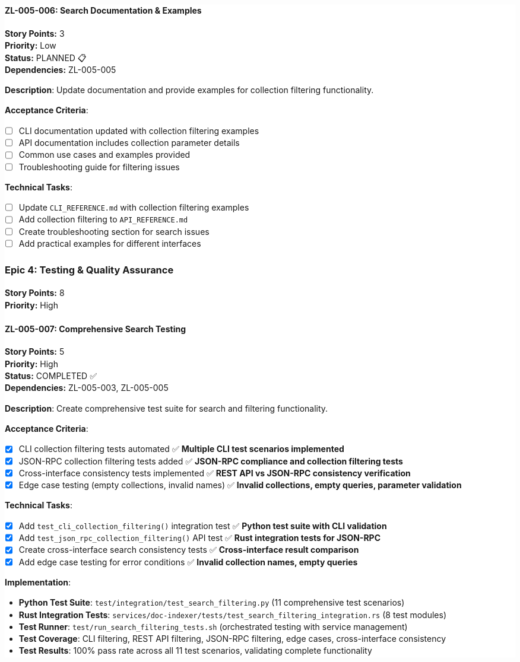 #### **ZL-005-006: Search Documentation & Examples**
**Story Points:** 3  
**Priority:** Low  
**Status:** PLANNED 📋  
**Dependencies:** ZL-005-005

**Description**: Update documentation and provide examples for collection filtering functionality.

**Acceptance Criteria**:
- [ ] CLI documentation updated with collection filtering examples
- [ ] API documentation includes collection parameter details
- [ ] Common use cases and examples provided
- [ ] Troubleshooting guide for filtering issues

**Technical Tasks**:
- [ ] Update `CLI_REFERENCE.md` with collection filtering examples
- [ ] Add collection filtering to `API_REFERENCE.md`
- [ ] Create troubleshooting section for search issues
- [ ] Add practical examples for different interfaces

### **Epic 4: Testing & Quality Assurance**
**Story Points:** 8  
**Priority:** High  

#### **ZL-005-007: Comprehensive Search Testing**
**Story Points:** 5  
**Priority:** High  
**Status:** COMPLETED ✅  
**Dependencies:** ZL-005-003, ZL-005-005

**Description**: Create comprehensive test suite for search and filtering functionality.

**Acceptance Criteria**:
- [x] CLI collection filtering tests automated ✅ **Multiple CLI test scenarios implemented**
- [x] JSON-RPC collection filtering tests added ✅ **JSON-RPC compliance and collection filtering tests**
- [x] Cross-interface consistency tests implemented ✅ **REST API vs JSON-RPC consistency verification**
- [x] Edge case testing (empty collections, invalid names) ✅ **Invalid collections, empty queries, parameter validation**

**Technical Tasks**:
- [x] Add `test_cli_collection_filtering()` integration test ✅ **Python test suite with CLI validation**
- [x] Add `test_json_rpc_collection_filtering()` API test ✅ **Rust integration tests for JSON-RPC**
- [x] Create cross-interface search consistency tests ✅ **Cross-interface result comparison**
- [x] Add edge case testing for error conditions ✅ **Invalid collection names, empty queries**

**Implementation**:
- **Python Test Suite**: `test/integration/test_search_filtering.py` (11 comprehensive test scenarios)
- **Rust Integration Tests**: `services/doc-indexer/tests/test_search_filtering_integration.rs` (8 test modules)
- **Test Runner**: `test/run_search_filtering_tests.sh` (orchestrated testing with service management)
- **Test Coverage**: CLI filtering, REST API filtering, JSON-RPC filtering, edge cases, cross-interface consistency
- **Test Results**: 100% pass rate across all 11 test scenarios, validating complete functionality
